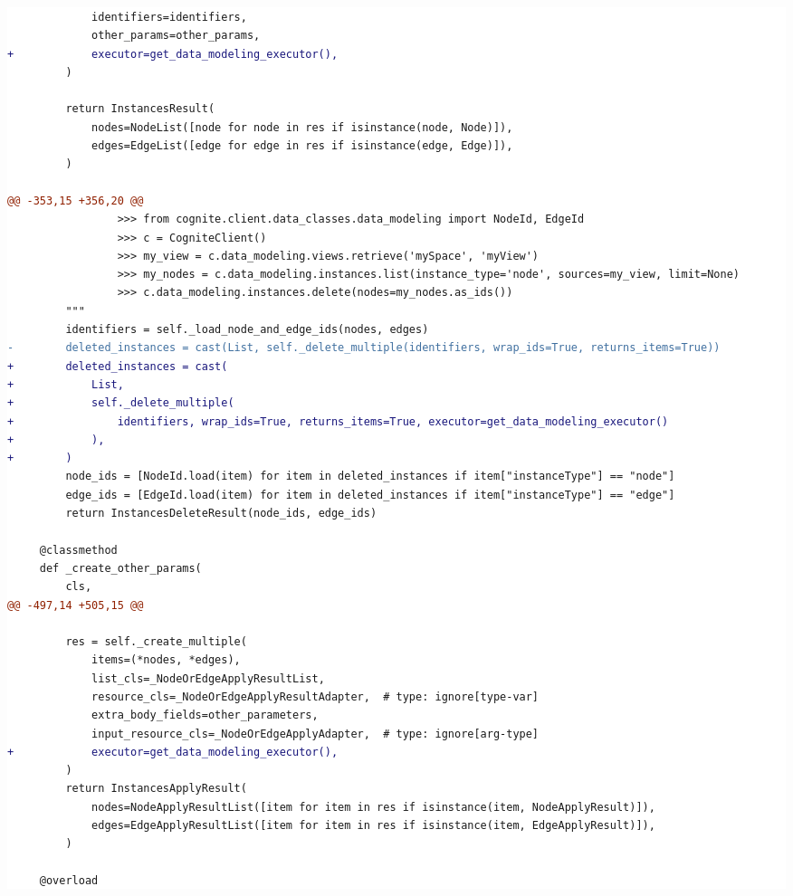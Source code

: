 ```diff
             identifiers=identifiers,
             other_params=other_params,
+            executor=get_data_modeling_executor(),
         )
 
         return InstancesResult(
             nodes=NodeList([node for node in res if isinstance(node, Node)]),
             edges=EdgeList([edge for edge in res if isinstance(edge, Edge)]),
         )
 
@@ -353,15 +356,20 @@
                 >>> from cognite.client.data_classes.data_modeling import NodeId, EdgeId
                 >>> c = CogniteClient()
                 >>> my_view = c.data_modeling.views.retrieve('mySpace', 'myView')
                 >>> my_nodes = c.data_modeling.instances.list(instance_type='node', sources=my_view, limit=None)
                 >>> c.data_modeling.instances.delete(nodes=my_nodes.as_ids())
         """
         identifiers = self._load_node_and_edge_ids(nodes, edges)
-        deleted_instances = cast(List, self._delete_multiple(identifiers, wrap_ids=True, returns_items=True))
+        deleted_instances = cast(
+            List,
+            self._delete_multiple(
+                identifiers, wrap_ids=True, returns_items=True, executor=get_data_modeling_executor()
+            ),
+        )
         node_ids = [NodeId.load(item) for item in deleted_instances if item["instanceType"] == "node"]
         edge_ids = [EdgeId.load(item) for item in deleted_instances if item["instanceType"] == "edge"]
         return InstancesDeleteResult(node_ids, edge_ids)
 
     @classmethod
     def _create_other_params(
         cls,
@@ -497,14 +505,15 @@
 
         res = self._create_multiple(
             items=(*nodes, *edges),
             list_cls=_NodeOrEdgeApplyResultList,
             resource_cls=_NodeOrEdgeApplyResultAdapter,  # type: ignore[type-var]
             extra_body_fields=other_parameters,
             input_resource_cls=_NodeOrEdgeApplyAdapter,  # type: ignore[arg-type]
+            executor=get_data_modeling_executor(),
         )
         return InstancesApplyResult(
             nodes=NodeApplyResultList([item for item in res if isinstance(item, NodeApplyResult)]),
             edges=EdgeApplyResultList([item for item in res if isinstance(item, EdgeApplyResult)]),
         )
 
     @overload
```
